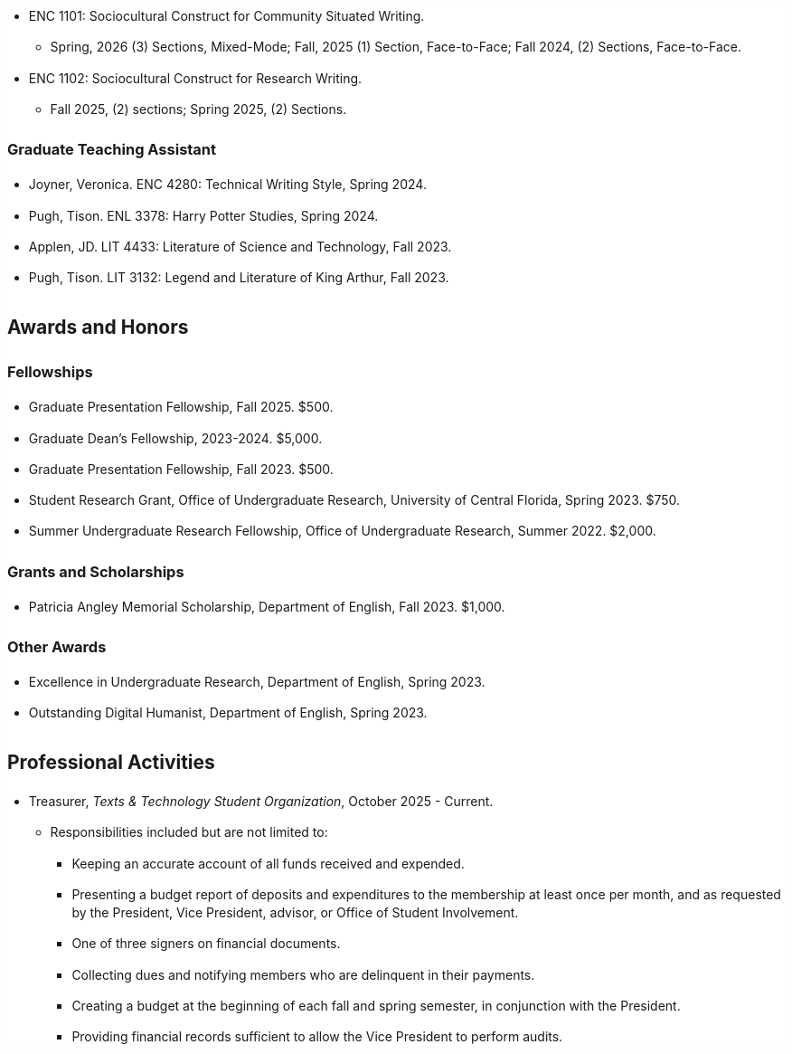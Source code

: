 - ENC 1101: Sociocultural Construct for Community Situated Writing.
  - Spring, 2026 (3) Sections, Mixed-Mode; Fall, 2025 (1) Section, Face-to-Face; Fall 2024, (2) Sections, Face-to-Face.


- ENC 1102: Sociocultural Construct for Research Writing.
   - Fall 2025, (2) sections; Spring 2025, (2) Sections.

### Graduate Teaching Assistant
- Joyner, Veronica. ENC 4280: Technical Writing Style, Spring 2024.

- Pugh, Tison. ENL 3378: Harry Potter Studies, Spring 2024.

- Applen, JD. LIT 4433: Literature of Science and Technology, Fall 2023.

- Pugh, Tison. LIT 3132: Legend and Literature of King Arthur, Fall 2023.

## Awards and Honors
### Fellowships
- Graduate Presentation Fellowship, Fall 2025. $500.

- Graduate Dean’s Fellowship, 2023-2024. $5,000.

- Graduate Presentation Fellowship, Fall 2023. $500.

- Student Research Grant, Office of Undergraduate Research, University of Central Florida, Spring 2023. $750.

- Summer Undergraduate Research Fellowship, Office of Undergraduate Research, Summer 2022. $2,000.

### Grants and Scholarships
- Patricia Angley Memorial Scholarship, Department of English, Fall 2023. $1,000.

### Other Awards

- Excellence in Undergraduate Research, Department of English, Spring 2023.

- Outstanding Digital Humanist, Department of English, Spring 2023.

## Professional Activities
- Treasurer, _Texts & Technology Student Organization_, October 2025 - Current.
    - Responsibilities included but are not limited to:
 
        - Keeping an accurate account of all funds received and expended.
 
        - Presenting a budget report of deposits and expenditures to the membership at least once per month, and as requested by the President, Vice President, advisor, or Office of Student Involvement.
 
        - One of three signers on financial documents.
 
        - Collecting dues and notifying members who are delinquent in their payments.
 
        - Creating a budget at the beginning of each fall and spring semester, in conjunction with the President.
 
        - Providing financial records sufficient to allow the Vice President to perform audits.
 